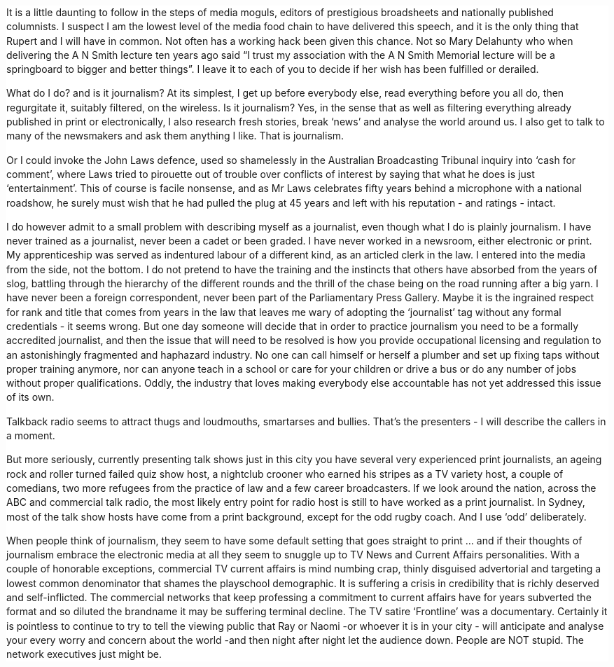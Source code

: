  It is a little daunting to follow in the steps of media moguls, editors of prestigious broadsheets and nationally published columnists. I suspect I am the lowest level of the media food chain to have delivered this speech, and it is the only thing that Rupert and I will have in common. Not often has a working hack been given this chance. Not so Mary Delahunty who when delivering the A N Smith lecture ten years ago said “I trust my association with the A N Smith  Memorial lecture will be a springboard to bigger and better things”. I leave it to each of you to decide if her wish has been fulfilled or derailed.

 What do I do? and is it journalism? At its simplest, I get up before everybody else, read everything before you all do, then regurgitate it, suitably filtered, on the wireless. Is it journalism? Yes, in the sense that as well as filtering everything already published in print or electronically, I also research fresh stories, break ‘news’ and analyse the world around us. I also get to talk to many of the newsmakers and ask them anything I like. That is journalism.

 Or I could invoke the John Laws defence, used so shamelessly in the Australian Broadcasting Tribunal inquiry into ‘cash for comment’, where Laws tried to pirouette out of trouble over conflicts of interest by saying that what he does is just ‘entertainment’. This of course is facile nonsense, and as Mr Laws celebrates fifty years behind a microphone with a national roadshow, he surely must wish that he had pulled the plug at 45 years and left with his reputation - and ratings - intact.

 I do however admit to a small problem with describing myself as a journalist, even though what I do is plainly journalism. I have never trained as a journalist, never been a cadet or been graded. I have never worked in a newsroom, either electronic or print. My apprenticeship was served as indentured labour of a different kind, as an articled clerk in the law. I entered into the media from the side, not the bottom. I do not pretend to have the training and the instincts that others have absorbed from the years of slog, battling through the hierarchy of the different rounds and the thrill of the chase being on the road running after a big yarn. I have never been a foreign correspondent, never been part of the Parliamentary Press Gallery.  Maybe it is the ingrained respect for rank and title that comes from years in the law that leaves me wary of adopting the ‘journalist’ tag without any formal credentials  - it seems wrong. But one day someone will decide that in order to practice journalism you need to be a formally accredited journalist, and then the issue that will need to be resolved is how you provide occupational licensing and regulation to an astonishingly fragmented and haphazard industry. No one can call himself or herself a plumber and set up fixing taps without proper training anymore, nor can anyone teach in a school or care for your children or drive a bus or do any number of jobs without proper qualifications. Oddly, the industry that loves making everybody else accountable has not yet addressed this issue of its own.

 Talkback radio seems to attract thugs and loudmouths, smartarses and bullies. That’s the presenters - I will describe the callers in a moment.

 But more seriously, currently presenting talk shows just in this city you have several very experienced print journalists, an ageing rock and roller turned failed quiz show host, a nightclub crooner who earned his stripes as a TV variety host, a couple of comedians, two more refugees from the practice of law and a few career broadcasters. If we look around the nation, across the ABC and commercial talk radio, the most likely entry point for radio host is still to have worked as a print journalist.  In Sydney, most of the talk show hosts have come from a print background, except for the odd rugby coach. And I use ‘odd’ deliberately.

 When people think of journalism, they seem to have some default setting that goes straight to print … and if their thoughts of journalism embrace the electronic media at all they seem to snuggle up to TV News and Current Affairs personalities. With a couple of honorable exceptions, commercial TV current affairs is mind numbing crap, thinly disguised advertorial and targeting a lowest common denominator that shames the playschool demographic. It is suffering a crisis in credibility that is richly deserved and self-inflicted. The commercial networks that keep professing a commitment to current affairs have for years subverted the format and so diluted the brandname it may be suffering terminal decline. The TV satire ‘Frontline’ was a documentary. Certainly it is pointless to continue to try to tell the viewing public that Ray or Naomi -or whoever it is in your city - will anticipate and analyse your every worry and concern about the world -and then night after night let the audience down. People are NOT stupid. The network executives just might be.
